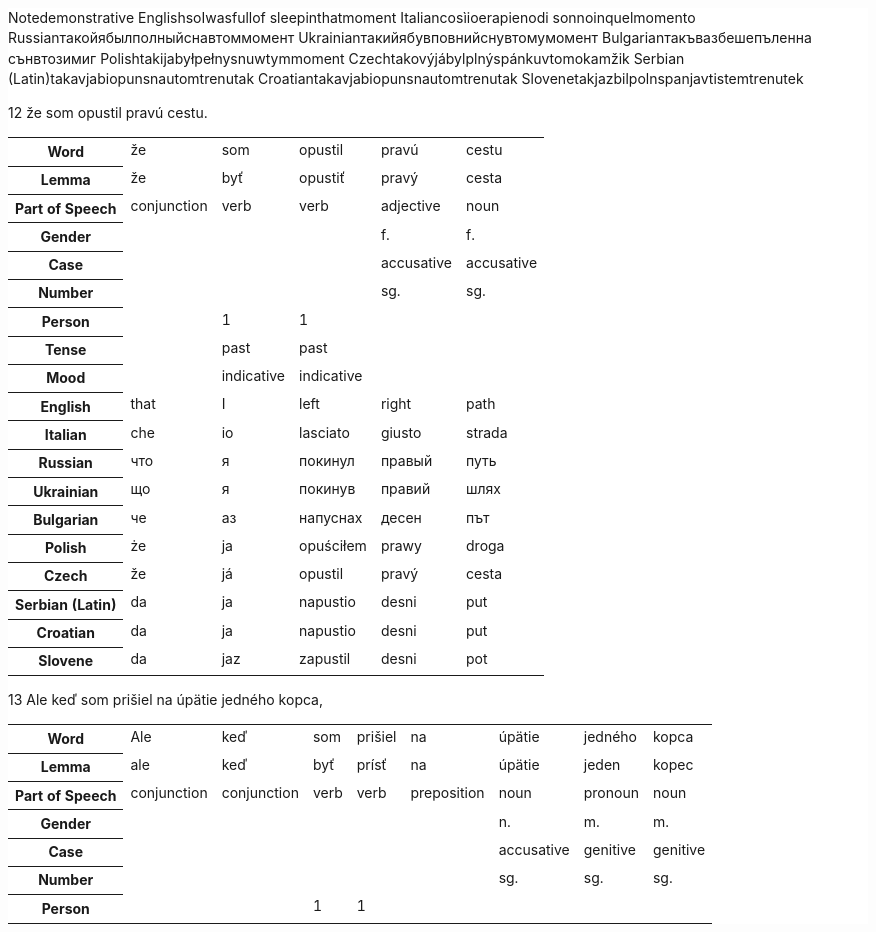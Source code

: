 <tr><th>Note</th><td></td><td></td><td></td><td></td><td></td><td></td><td>demonstrative</td><td></td></tr>
<tr><th>English</th><td>so</td><td>I</td><td>was</td><td>full</td><td>of sleep</td><td>in</td><td>that</td><td>moment</td></tr>
<tr><th>Italian</th><td>così</td><td>io</td><td>era</td><td>pieno</td><td>di sonno</td><td>in</td><td>quel</td><td>momento</td></tr>
<tr><th>Russian</th><td>такой</td><td>я</td><td>был</td><td>полный</td><td>сна</td><td>в</td><td>том</td><td>момент</td></tr>
<tr><th>Ukrainian</th><td>такий</td><td>я</td><td>був</td><td>повний</td><td>сну</td><td>в</td><td>тому</td><td>момент</td></tr>
<tr><th>Bulgarian</th><td>такъв</td><td>аз</td><td>беше</td><td>пълен</td><td>на сън</td><td>в</td><td>този</td><td>миг</td></tr>
<tr><th>Polish</th><td>taki</td><td>ja</td><td>był</td><td>pełny</td><td>snu</td><td>w</td><td>tym</td><td>moment</td></tr>
<tr><th>Czech</th><td>takový</td><td>já</td><td>byl</td><td>plný</td><td>spánku</td><td>v</td><td>tom</td><td>okamžik</td></tr>
<tr><th>Serbian (Latin)</th><td>takav</td><td>ja</td><td>bio</td><td>pun</td><td>sna</td><td>u</td><td>tom</td><td>trenutak</td></tr>
<tr><th>Croatian</th><td>takav</td><td>ja</td><td>bio</td><td>pun</td><td>sna</td><td>u</td><td>tom</td><td>trenutak</td></tr>
<tr><th>Slovene</th><td>tak</td><td>jaz</td><td>bil</td><td>poln</td><td>spanja</td><td>v</td><td>tistem</td><td>trenutek</td></tr>
</table>

12 že som opustil pravú cestu.

<table>
<tr><th>Word</th><td>že</td><td>som</td><td>opustil</td><td>pravú</td><td>cestu</td></tr>
<tr><th>Lemma</th><td>že</td><td>byť</td><td>opustiť</td><td>pravý</td><td>cesta</td></tr>
<tr><th>Part of Speech</th><td>conjunction</td><td>verb</td><td>verb</td><td>adjective</td><td>noun</td></tr>
<tr><th>Gender</th><td></td><td></td><td></td><td>f.</td><td>f.</td></tr>
<tr><th>Case</th><td></td><td></td><td></td><td>accusative</td><td>accusative</td></tr>
<tr><th>Number</th><td></td><td></td><td></td><td>sg.</td><td>sg.</td></tr>
<tr><th>Person</th><td></td><td>1</td><td>1</td><td></td><td></td></tr>
<tr><th>Tense</th><td></td><td>past</td><td>past</td><td></td><td></td></tr>
<tr><th>Mood</th><td></td><td>indicative</td><td>indicative</td><td></td><td></td></tr>
<tr><th>English</th><td>that</td><td>I</td><td>left</td><td>right</td><td>path</td></tr>
<tr><th>Italian</th><td>che</td><td>io</td><td>lasciato</td><td>giusto</td><td>strada</td></tr>
<tr><th>Russian</th><td>что</td><td>я</td><td>покинул</td><td>правый</td><td>путь</td></tr>
<tr><th>Ukrainian</th><td>що</td><td>я</td><td>покинув</td><td>правий</td><td>шлях</td></tr>
<tr><th>Bulgarian</th><td>че</td><td>аз</td><td>напуснах</td><td>десен</td><td>път</td></tr>
<tr><th>Polish</th><td>że</td><td>ja</td><td>opuściłem</td><td>prawy</td><td>droga</td></tr>
<tr><th>Czech</th><td>že</td><td>já</td><td>opustil</td><td>pravý</td><td>cesta</td></tr>
<tr><th>Serbian (Latin)</th><td>da</td><td>ja</td><td>napustio</td><td>desni</td><td>put</td></tr>
<tr><th>Croatian</th><td>da</td><td>ja</td><td>napustio</td><td>desni</td><td>put</td></tr>
<tr><th>Slovene</th><td>da</td><td>jaz</td><td>zapustil</td><td>desni</td><td>pot</td></tr>
</table>

13 Ale keď som prišiel na úpätie jedného kopca,

<table>
<tr><th>Word</th><td>Ale</td><td>keď</td><td>som</td><td>prišiel</td><td>na</td><td>úpätie</td><td>jedného</td><td>kopca</td></tr>
<tr><th>Lemma</th><td>ale</td><td>keď</td><td>byť</td><td>prísť</td><td>na</td><td>úpätie</td><td>jeden</td><td>kopec</td></tr>
<tr><th>Part of Speech</th><td>conjunction</td><td>conjunction</td><td>verb</td><td>verb</td><td>preposition</td><td>noun</td><td>pronoun</td><td>noun</td></tr>
<tr><th>Gender</th><td></td><td></td><td></td><td></td><td></td><td>n.</td><td>m.</td><td>m.</td></tr>
<tr><th>Case</th><td></td><td></td><td></td><td></td><td></td><td>accusative</td><td>genitive</td><td>genitive</td></tr>
<tr><th>Number</th><td></td><td></td><td></td><td></td><td></td><td>sg.</td><td>sg.</td><td>sg.</td></tr>
<tr><th>Person</th><td></td><td></td><td>1</td><td>1</td><td></td><td></td><td></td><td></td></tr>
